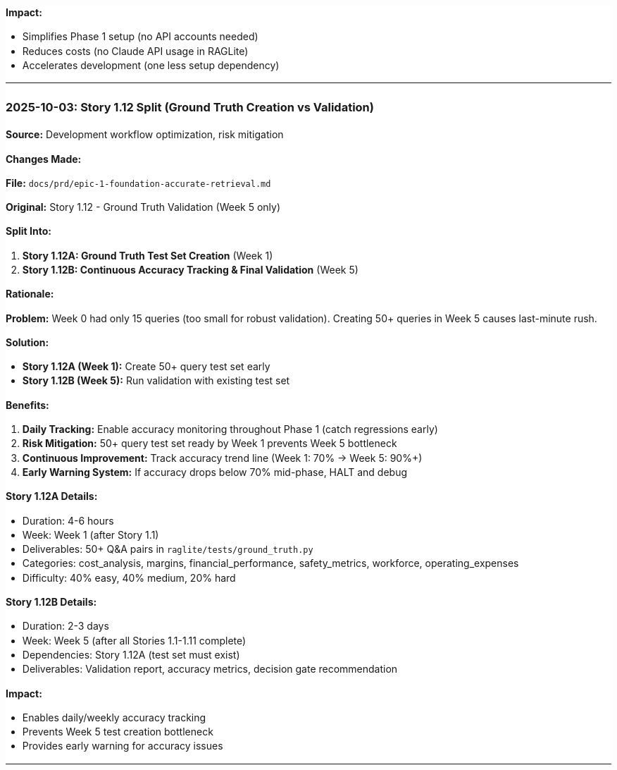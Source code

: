 **Impact:**
- Simplifies Phase 1 setup (no API accounts needed)
- Reduces costs (no Claude API usage in RAGLite)
- Accelerates development (one less setup dependency)

---

### 2025-10-03: Story 1.12 Split (Ground Truth Creation vs Validation)

**Source:** Development workflow optimization, risk mitigation

**Changes Made:**

**File:** `docs/prd/epic-1-foundation-accurate-retrieval.md`

**Original:** Story 1.12 - Ground Truth Validation (Week 5 only)

**Split Into:**
1. **Story 1.12A: Ground Truth Test Set Creation** (Week 1)
2. **Story 1.12B: Continuous Accuracy Tracking & Final Validation** (Week 5)

**Rationale:**

**Problem:** Week 0 had only 15 queries (too small for robust validation). Creating 50+ queries in Week 5 causes last-minute rush.

**Solution:**
- **Story 1.12A (Week 1):** Create 50+ query test set early
- **Story 1.12B (Week 5):** Run validation with existing test set

**Benefits:**
1. **Daily Tracking:** Enable accuracy monitoring throughout Phase 1 (catch regressions early)
2. **Risk Mitigation:** 50+ query test set ready by Week 1 prevents Week 5 bottleneck
3. **Continuous Improvement:** Track accuracy trend line (Week 1: 70% → Week 5: 90%+)
4. **Early Warning System:** If accuracy drops below 70% mid-phase, HALT and debug

**Story 1.12A Details:**
- Duration: 4-6 hours
- Week: Week 1 (after Story 1.1)
- Deliverables: 50+ Q&A pairs in `raglite/tests/ground_truth.py`
- Categories: cost_analysis, margins, financial_performance, safety_metrics, workforce, operating_expenses
- Difficulty: 40% easy, 40% medium, 20% hard

**Story 1.12B Details:**
- Duration: 2-3 days
- Week: Week 5 (after all Stories 1.1-1.11 complete)
- Dependencies: Story 1.12A (test set must exist)
- Deliverables: Validation report, accuracy metrics, decision gate recommendation

**Impact:**
- Enables daily/weekly accuracy tracking
- Prevents Week 5 test creation bottleneck
- Provides early warning for accuracy issues

---

